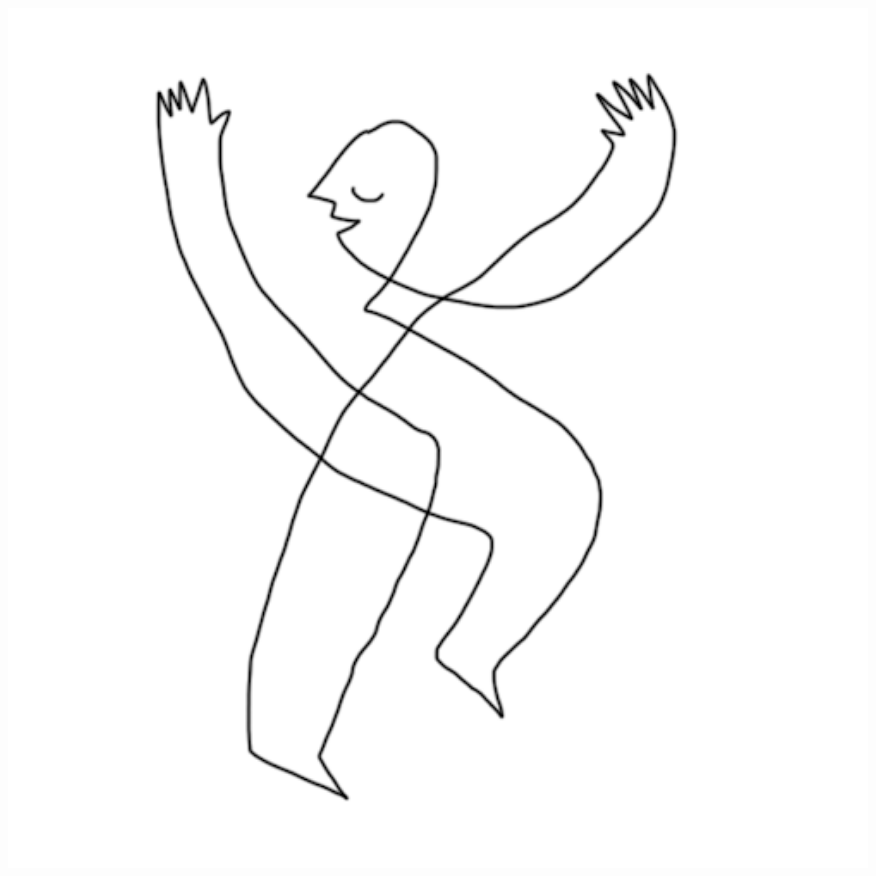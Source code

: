 
<img align="center" src="https://github.com/wesleysmyth/wesleysmyth/blob/master/dancing.gif?raw=true" alt="Welcome to my alt text" width='100%'>



